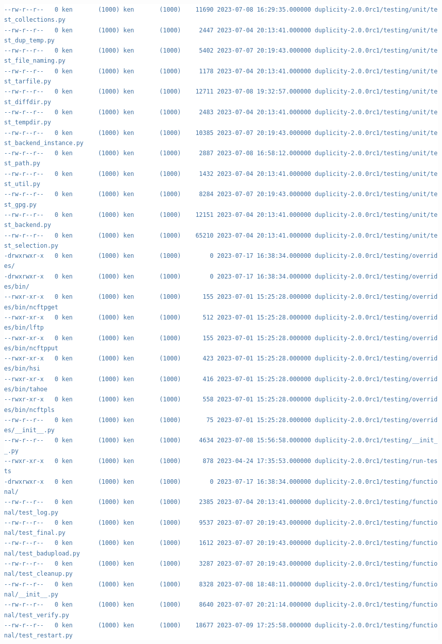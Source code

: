```diff
--rw-r--r--   0 ken       (1000) ken       (1000)    11690 2023-07-08 16:29:35.000000 duplicity-2.0.0rc1/testing/unit/test_collections.py
--rw-r--r--   0 ken       (1000) ken       (1000)     2447 2023-07-04 20:13:41.000000 duplicity-2.0.0rc1/testing/unit/test_dup_temp.py
--rw-r--r--   0 ken       (1000) ken       (1000)     5402 2023-07-07 20:19:43.000000 duplicity-2.0.0rc1/testing/unit/test_file_naming.py
--rw-r--r--   0 ken       (1000) ken       (1000)     1178 2023-07-04 20:13:41.000000 duplicity-2.0.0rc1/testing/unit/test_tarfile.py
--rw-r--r--   0 ken       (1000) ken       (1000)    12711 2023-07-08 19:32:57.000000 duplicity-2.0.0rc1/testing/unit/test_diffdir.py
--rw-r--r--   0 ken       (1000) ken       (1000)     2483 2023-07-04 20:13:41.000000 duplicity-2.0.0rc1/testing/unit/test_tempdir.py
--rw-r--r--   0 ken       (1000) ken       (1000)    10385 2023-07-07 20:19:43.000000 duplicity-2.0.0rc1/testing/unit/test_backend_instance.py
--rw-r--r--   0 ken       (1000) ken       (1000)     2887 2023-07-08 16:58:12.000000 duplicity-2.0.0rc1/testing/unit/test_path.py
--rw-r--r--   0 ken       (1000) ken       (1000)     1432 2023-07-04 20:13:41.000000 duplicity-2.0.0rc1/testing/unit/test_util.py
--rw-r--r--   0 ken       (1000) ken       (1000)     8284 2023-07-07 20:19:43.000000 duplicity-2.0.0rc1/testing/unit/test_gpg.py
--rw-r--r--   0 ken       (1000) ken       (1000)    12151 2023-07-04 20:13:41.000000 duplicity-2.0.0rc1/testing/unit/test_backend.py
--rw-r--r--   0 ken       (1000) ken       (1000)    65210 2023-07-04 20:13:41.000000 duplicity-2.0.0rc1/testing/unit/test_selection.py
-drwxrwxr-x   0 ken       (1000) ken       (1000)        0 2023-07-17 16:38:34.000000 duplicity-2.0.0rc1/testing/overrides/
-drwxrwxr-x   0 ken       (1000) ken       (1000)        0 2023-07-17 16:38:34.000000 duplicity-2.0.0rc1/testing/overrides/bin/
--rwxr-xr-x   0 ken       (1000) ken       (1000)      155 2023-07-01 15:25:28.000000 duplicity-2.0.0rc1/testing/overrides/bin/ncftpget
--rwxr-xr-x   0 ken       (1000) ken       (1000)      512 2023-07-01 15:25:28.000000 duplicity-2.0.0rc1/testing/overrides/bin/lftp
--rwxr-xr-x   0 ken       (1000) ken       (1000)      155 2023-07-01 15:25:28.000000 duplicity-2.0.0rc1/testing/overrides/bin/ncftpput
--rwxr-xr-x   0 ken       (1000) ken       (1000)      423 2023-07-01 15:25:28.000000 duplicity-2.0.0rc1/testing/overrides/bin/hsi
--rwxr-xr-x   0 ken       (1000) ken       (1000)      416 2023-07-01 15:25:28.000000 duplicity-2.0.0rc1/testing/overrides/bin/tahoe
--rwxr-xr-x   0 ken       (1000) ken       (1000)      558 2023-07-01 15:25:28.000000 duplicity-2.0.0rc1/testing/overrides/bin/ncftpls
--rw-r--r--   0 ken       (1000) ken       (1000)       75 2023-07-01 15:25:28.000000 duplicity-2.0.0rc1/testing/overrides/__init__.py
--rw-r--r--   0 ken       (1000) ken       (1000)     4634 2023-07-08 15:56:58.000000 duplicity-2.0.0rc1/testing/__init__.py
--rwxr-xr-x   0 ken       (1000) ken       (1000)      878 2023-04-24 17:35:53.000000 duplicity-2.0.0rc1/testing/run-tests
-drwxrwxr-x   0 ken       (1000) ken       (1000)        0 2023-07-17 16:38:34.000000 duplicity-2.0.0rc1/testing/functional/
--rw-r--r--   0 ken       (1000) ken       (1000)     2385 2023-07-04 20:13:41.000000 duplicity-2.0.0rc1/testing/functional/test_log.py
--rw-r--r--   0 ken       (1000) ken       (1000)     9537 2023-07-07 20:19:43.000000 duplicity-2.0.0rc1/testing/functional/test_final.py
--rw-r--r--   0 ken       (1000) ken       (1000)     1612 2023-07-07 20:19:43.000000 duplicity-2.0.0rc1/testing/functional/test_badupload.py
--rw-r--r--   0 ken       (1000) ken       (1000)     3287 2023-07-07 20:19:43.000000 duplicity-2.0.0rc1/testing/functional/test_cleanup.py
--rw-r--r--   0 ken       (1000) ken       (1000)     8328 2023-07-08 18:48:11.000000 duplicity-2.0.0rc1/testing/functional/__init__.py
--rw-r--r--   0 ken       (1000) ken       (1000)     8640 2023-07-07 20:21:14.000000 duplicity-2.0.0rc1/testing/functional/test_verify.py
--rw-r--r--   0 ken       (1000) ken       (1000)    18677 2023-07-09 17:25:58.000000 duplicity-2.0.0rc1/testing/functional/test_restart.py
```